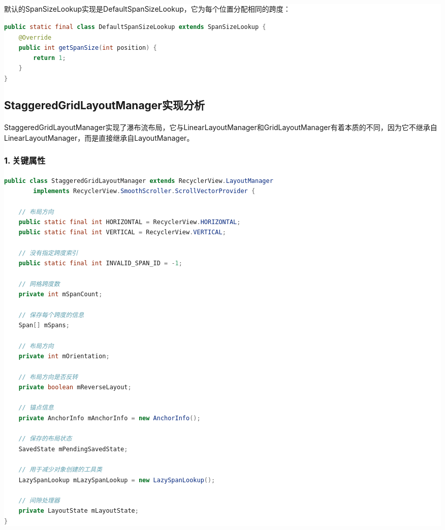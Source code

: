 默认的SpanSizeLookup实现是DefaultSpanSizeLookup，它为每个位置分配相同的跨度：

```java
public static final class DefaultSpanSizeLookup extends SpanSizeLookup {
    @Override
    public int getSpanSize(int position) {
        return 1;
    }
}
```

## StaggeredGridLayoutManager实现分析

StaggeredGridLayoutManager实现了瀑布流布局，它与LinearLayoutManager和GridLayoutManager有着本质的不同，因为它不继承自LinearLayoutManager，而是直接继承自LayoutManager。

### 1. 关键属性

```java
public class StaggeredGridLayoutManager extends RecyclerView.LayoutManager
        implements RecyclerView.SmoothScroller.ScrollVectorProvider {
    
    // 布局方向
    public static final int HORIZONTAL = RecyclerView.HORIZONTAL;
    public static final int VERTICAL = RecyclerView.VERTICAL;
    
    // 没有指定跨度索引
    public static final int INVALID_SPAN_ID = -1;
    
    // 网格跨度数
    private int mSpanCount;
    
    // 保存每个跨度的信息
    Span[] mSpans;
    
    // 布局方向
    private int mOrientation;
    
    // 布局方向是否反转
    private boolean mReverseLayout;
    
    // 锚点信息
    private AnchorInfo mAnchorInfo = new AnchorInfo();
    
    // 保存的布局状态
    SavedState mPendingSavedState;
    
    // 用于减少对象创建的工具类
    LazySpanLookup mLazySpanLookup = new LazySpanLookup();
    
    // 间隙处理器
    private LayoutState mLayoutState;
}
```
